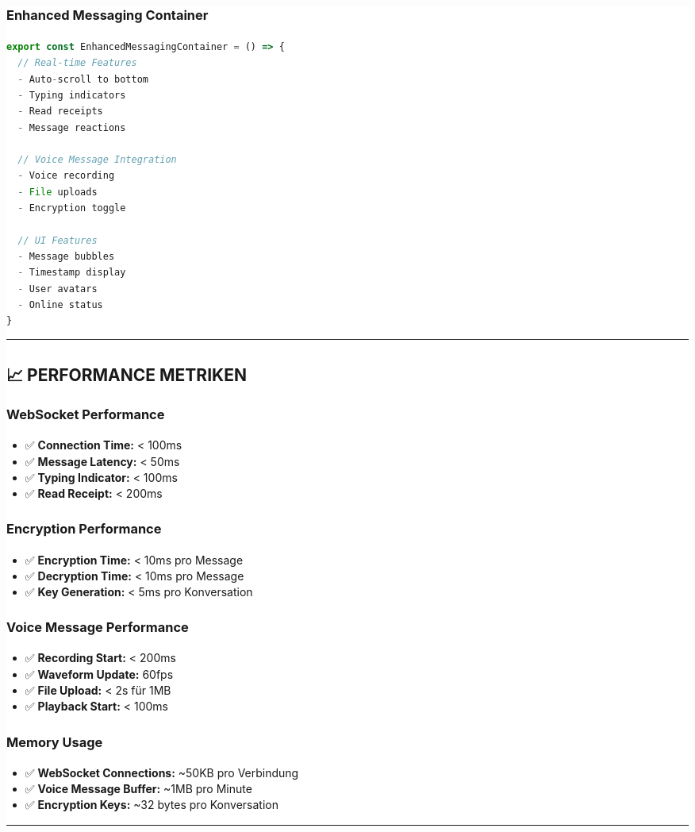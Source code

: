 ### **Enhanced Messaging Container**
```typescript
export const EnhancedMessagingContainer = () => {
  // Real-time Features
  - Auto-scroll to bottom
  - Typing indicators
  - Read receipts
  - Message reactions
  
  // Voice Message Integration
  - Voice recording
  - File uploads
  - Encryption toggle
  
  // UI Features
  - Message bubbles
  - Timestamp display
  - User avatars
  - Online status
}
```

---

## 📈 **PERFORMANCE METRIKEN**

### **WebSocket Performance**
- ✅ **Connection Time:** < 100ms
- ✅ **Message Latency:** < 50ms
- ✅ **Typing Indicator:** < 100ms
- ✅ **Read Receipt:** < 200ms

### **Encryption Performance**
- ✅ **Encryption Time:** < 10ms pro Message
- ✅ **Decryption Time:** < 10ms pro Message
- ✅ **Key Generation:** < 5ms pro Konversation

### **Voice Message Performance**
- ✅ **Recording Start:** < 200ms
- ✅ **Waveform Update:** 60fps
- ✅ **File Upload:** < 2s für 1MB
- ✅ **Playback Start:** < 100ms

### **Memory Usage**
- ✅ **WebSocket Connections:** ~50KB pro Verbindung
- ✅ **Voice Message Buffer:** ~1MB pro Minute
- ✅ **Encryption Keys:** ~32 bytes pro Konversation

---
